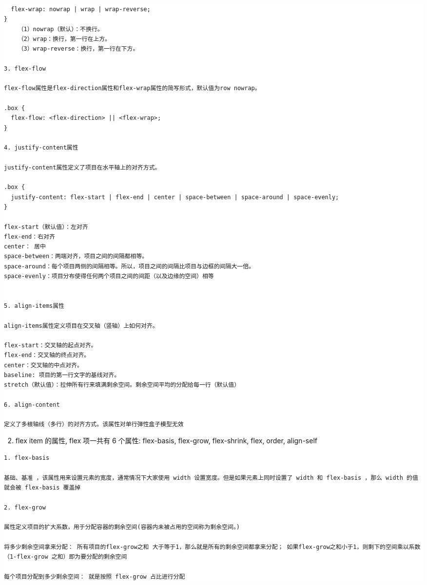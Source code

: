 ```
  flex-wrap: nowrap | wrap | wrap-reverse;
}
    （1）nowrap（默认）：不换行。
    （2）wrap：换行，第一行在上方。
    （3）wrap-reverse：换行，第一行在下方。

3. flex-flow

flex-flow属性是flex-direction属性和flex-wrap属性的简写形式，默认值为row nowrap。

.box {
  flex-flow: <flex-direction> || <flex-wrap>;
}

4. justify-content属性

justify-content属性定义了项目在水平轴上的对齐方式。

.box {
  justify-content: flex-start | flex-end | center | space-between | space-around | space-evenly;
}

flex-start（默认值）：左对齐
flex-end：右对齐
center： 居中
space-between：两端对齐，项目之间的间隔都相等。
space-around：每个项目两侧的间隔相等。所以，项目之间的间隔比项目与边框的间隔大一倍。
space-evenly：项目分布使得任何两个项目之间的间距（以及边缘的空间）相等


5. align-items属性

align-items属性定义项目在交叉轴（竖轴）上如何对齐。

flex-start：交叉轴的起点对齐。
flex-end：交叉轴的终点对齐。
center：交叉轴的中点对齐。
baseline: 项目的第一行文字的基线对齐。
stretch（默认值）：拉伸所有行来填满剩余空间。剩余空间平均的分配给每一行（默认值）

6. align-content 

定义了多根轴线（多行）的对齐方式。该属性对单行弹性盒子模型无效

```

2. flex item 的属性, flex 项一共有 6 个属性: flex-basis, flex-grow, flex-shrink,
   flex, order, align-self

```
1. flex-basis

基础、基准 ，该属性用来设置元素的宽度，通常情况下大家使用 width 设置宽度。但是如果元素上同时设置了 width 和 flex-basis ，那么 width 的值就会被 flex-basis 覆盖掉

2. flex-grow

属性定义项目的扩大系数，用于分配容器的剩余空间(容器内未被占用的空间称为剩余空间。)

将多少剩余空间拿来分配： 所有项目的flex-grow之和 大于等于1，那么就是所有的剩余空间都拿来分配； 如果flex-grow之和小于1，则剩下的空间乘以系数（1-flex-grow 之和）即为要分配的剩余空间

每个项目分配到多少剩余空间： 就是按照 flex-grow 占比进行分配

```